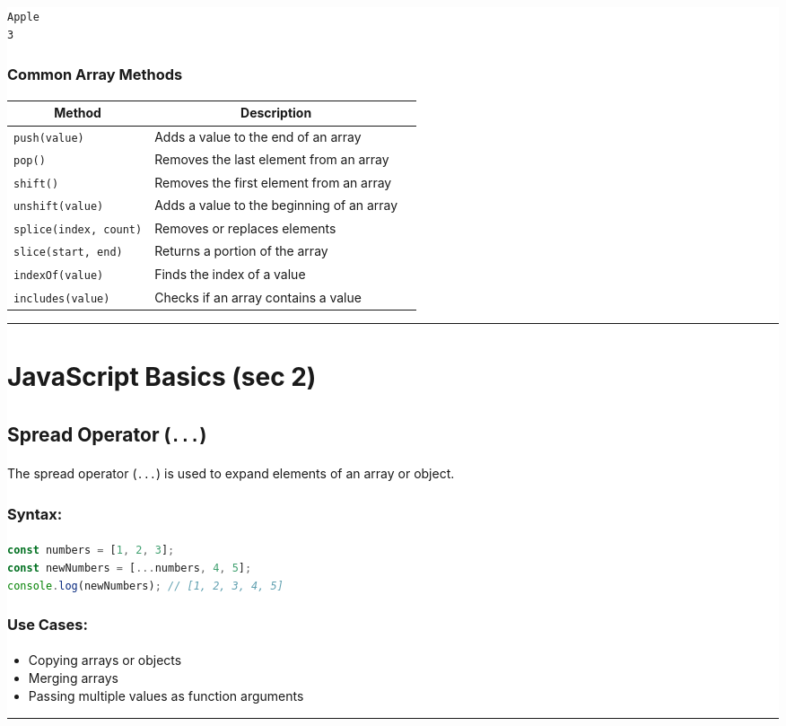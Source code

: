 ```
Apple
3

```

### Common Array Methods

| Method | Description |  |
| --- | --- | --- |
| `push(value)` | Adds a value to the end of an array |  |
| `pop()` | Removes the last element from an array |  |
| `shift()` | Removes the first element from an array |  |
| `unshift(value)` | Adds a value to the beginning of an array |  |
| `splice(index, count)` | Removes or replaces elements |  |
| `slice(start, end)` | Returns a portion of the array |  |
| `indexOf(value)` | Finds the index of a value |  |
| `includes(value)` | Checks if an array contains a value |  |

```

```
---


# JavaScript Basics (sec 2)

## Spread Operator (`...`)

The spread operator (`...`) is used to expand elements of an array or object.

### Syntax:
```js
const numbers = [1, 2, 3];
const newNumbers = [...numbers, 4, 5];
console.log(newNumbers); // [1, 2, 3, 4, 5]

```

### Use Cases:

- Copying arrays or objects
- Merging arrays
- Passing multiple values as function arguments

---
